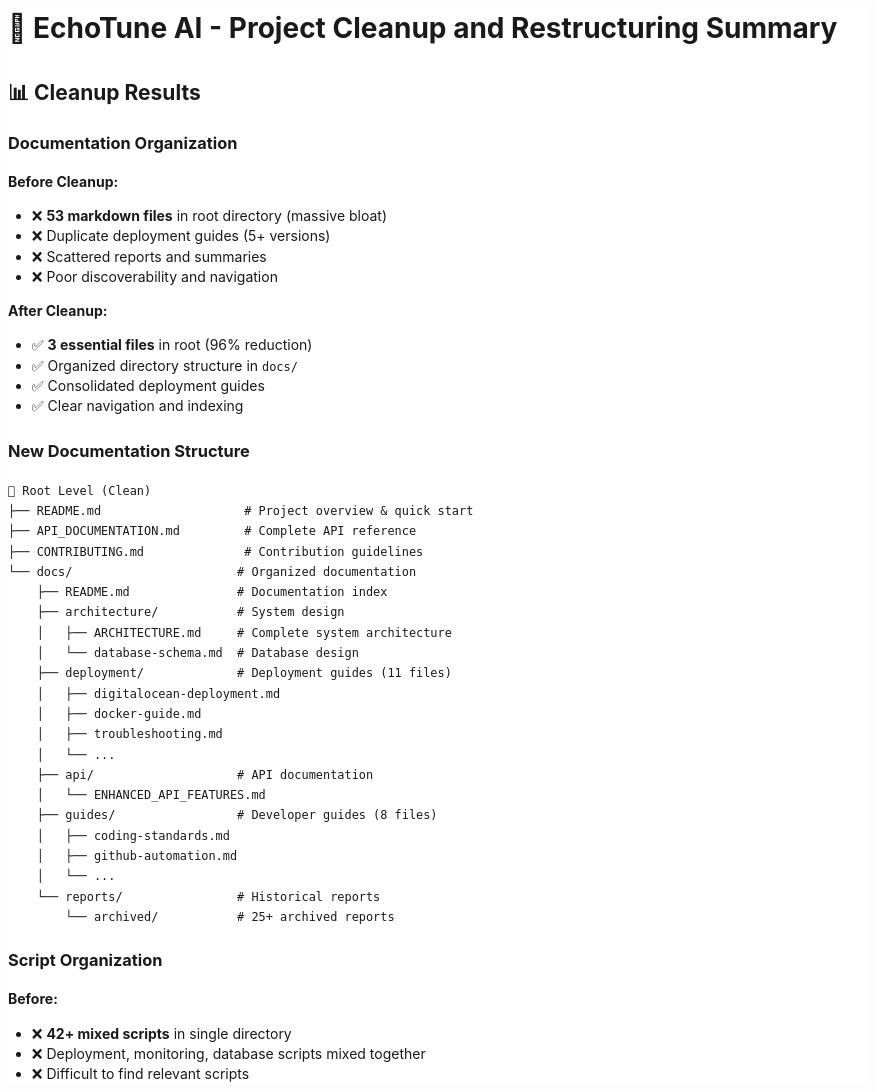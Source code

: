 # 🧹 EchoTune AI - Project Cleanup and Restructuring Summary

## 📊 Cleanup Results

### Documentation Organization
**Before Cleanup:**
- ❌ **53 markdown files** in root directory (massive bloat)
- ❌ Duplicate deployment guides (5+ versions)
- ❌ Scattered reports and summaries
- ❌ Poor discoverability and navigation

**After Cleanup:**
- ✅ **3 essential files** in root (96% reduction)
- ✅ Organized directory structure in `docs/`
- ✅ Consolidated deployment guides
- ✅ Clear navigation and indexing

### New Documentation Structure

```
📁 Root Level (Clean)
├── README.md                    # Project overview & quick start
├── API_DOCUMENTATION.md         # Complete API reference
├── CONTRIBUTING.md              # Contribution guidelines
└── docs/                       # Organized documentation
    ├── README.md               # Documentation index
    ├── architecture/           # System design
    │   ├── ARCHITECTURE.md     # Complete system architecture
    │   └── database-schema.md  # Database design
    ├── deployment/             # Deployment guides (11 files)
    │   ├── digitalocean-deployment.md
    │   ├── docker-guide.md
    │   ├── troubleshooting.md
    │   └── ...
    ├── api/                    # API documentation
    │   └── ENHANCED_API_FEATURES.md
    ├── guides/                 # Developer guides (8 files)
    │   ├── coding-standards.md
    │   ├── github-automation.md
    │   └── ...
    └── reports/                # Historical reports
        └── archived/           # 25+ archived reports
```

### Script Organization

**Before:**
- ❌ **42+ mixed scripts** in single directory
- ❌ Deployment, monitoring, database scripts mixed together
- ❌ Difficult to find relevant scripts
